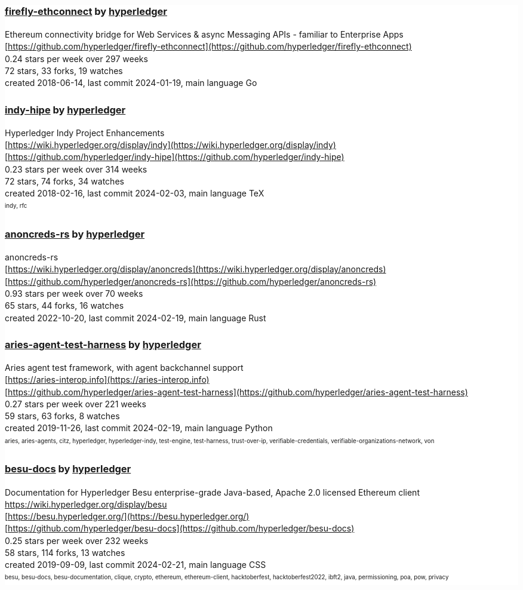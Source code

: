 ### [firefly-ethconnect](https://github.com/hyperledger/firefly-ethconnect) by [hyperledger](https://github.com/hyperledger)  
Ethereum connectivity bridge for Web Services & async Messaging APIs - familiar to Enterprise Apps  
[https://github.com/hyperledger/firefly-ethconnect](https://github.com/hyperledger/firefly-ethconnect)  
0.24 stars per week over 297 weeks  
72 stars, 33 forks, 19 watches  
created 2018-06-14, last commit 2024-01-19, main language Go  


### [indy-hipe](https://github.com/hyperledger/indy-hipe) by [hyperledger](https://github.com/hyperledger)  
Hyperledger Indy Project Enhancements  
[https://wiki.hyperledger.org/display/indy](https://wiki.hyperledger.org/display/indy)  
[https://github.com/hyperledger/indy-hipe](https://github.com/hyperledger/indy-hipe)  
0.23 stars per week over 314 weeks  
72 stars, 74 forks, 34 watches  
created 2018-02-16, last commit 2024-02-03, main language TeX  
<sub><sup>indy, rfc</sup></sub>


### [anoncreds-rs](https://github.com/hyperledger/anoncreds-rs) by [hyperledger](https://github.com/hyperledger)  
anoncreds-rs  
[https://wiki.hyperledger.org/display/anoncreds](https://wiki.hyperledger.org/display/anoncreds)  
[https://github.com/hyperledger/anoncreds-rs](https://github.com/hyperledger/anoncreds-rs)  
0.93 stars per week over 70 weeks  
65 stars, 44 forks, 16 watches  
created 2022-10-20, last commit 2024-02-19, main language Rust  


### [aries-agent-test-harness](https://github.com/hyperledger/aries-agent-test-harness) by [hyperledger](https://github.com/hyperledger)  
Aries agent test framework, with agent backchannel support  
[https://aries-interop.info](https://aries-interop.info)  
[https://github.com/hyperledger/aries-agent-test-harness](https://github.com/hyperledger/aries-agent-test-harness)  
0.27 stars per week over 221 weeks  
59 stars, 63 forks, 8 watches  
created 2019-11-26, last commit 2024-02-19, main language Python  
<sub><sup>aries, aries-agents, citz, hyperledger, hyperledger-indy, test-engine, test-harness, trust-over-ip, verifiable-credentials, verifiable-organizations-network, von</sup></sub>


### [besu-docs](https://github.com/hyperledger/besu-docs) by [hyperledger](https://github.com/hyperledger)  
Documentation for Hyperledger Besu enterprise-grade Java-based, Apache 2.0 licensed Ethereum client https://wiki.hyperledger.org/display/besu  
[https://besu.hyperledger.org/](https://besu.hyperledger.org/)  
[https://github.com/hyperledger/besu-docs](https://github.com/hyperledger/besu-docs)  
0.25 stars per week over 232 weeks  
58 stars, 114 forks, 13 watches  
created 2019-09-09, last commit 2024-02-21, main language CSS  
<sub><sup>besu, besu-docs, besu-documentation, clique, crypto, ethereum, ethereum-client, hacktoberfest, hacktoberfest2022, ibft2, java, permissioning, poa, pow, privacy</sup></sub>
